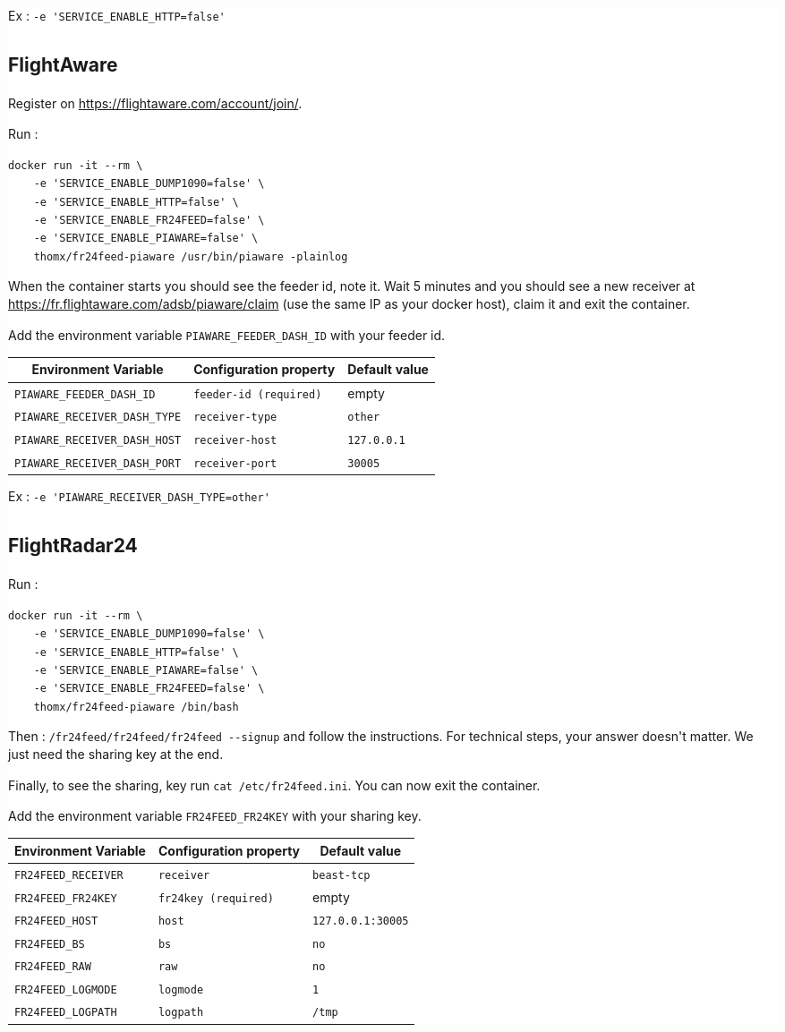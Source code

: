 
Ex : `-e 'SERVICE_ENABLE_HTTP=false'`

## FlightAware

Register on https://flightaware.com/account/join/.

Run :

```
docker run -it --rm \
	-e 'SERVICE_ENABLE_DUMP1090=false' \
	-e 'SERVICE_ENABLE_HTTP=false' \
	-e 'SERVICE_ENABLE_FR24FEED=false' \
	-e 'SERVICE_ENABLE_PIAWARE=false' \
	thomx/fr24feed-piaware /usr/bin/piaware -plainlog
```

When the container starts you should see the feeder id, note it. Wait 5 minutes and you should see a new receiver at https://fr.flightaware.com/adsb/piaware/claim (use the same IP as your docker host), claim it and exit the container.

Add the environment variable `PIAWARE_FEEDER_DASH_ID` with your feeder id.

| Environment Variable         | Configuration property | Default value |
| ---------------------------- | ---------------------- | ------------- |
| `PIAWARE_FEEDER_DASH_ID`     | `feeder-id (required)` | empty         |
| `PIAWARE_RECEIVER_DASH_TYPE` | `receiver-type`        | `other`       |
| `PIAWARE_RECEIVER_DASH_HOST` | `receiver-host`        | `127.0.0.1`   |
| `PIAWARE_RECEIVER_DASH_PORT` | `receiver-port`        | `30005`       |

Ex : `-e 'PIAWARE_RECEIVER_DASH_TYPE=other'`

## FlightRadar24

Run :

```
docker run -it --rm \
	-e 'SERVICE_ENABLE_DUMP1090=false' \
	-e 'SERVICE_ENABLE_HTTP=false' \
	-e 'SERVICE_ENABLE_PIAWARE=false' \
	-e 'SERVICE_ENABLE_FR24FEED=false' \
	thomx/fr24feed-piaware /bin/bash
```

Then : `/fr24feed/fr24feed/fr24feed --signup` and follow the instructions. For technical steps, your answer doesn't matter. We just need the sharing key at the end.

Finally, to see the sharing, key run `cat /etc/fr24feed.ini`. You can now exit the container.

Add the environment variable `FR24FEED_FR24KEY` with your sharing key.

| Environment Variable                  | Configuration property                                                                                              | Default value     |
| ------------------------------------- | ------------------------------------------------------------------------------------------------------------------- | ----------------- |
| `FR24FEED_RECEIVER`                   | `receiver`                                                                                                          | `beast-tcp`       |
| `FR24FEED_FR24KEY`                    | `fr24key (required)`                                                                                                | empty             |
| `FR24FEED_HOST`                       | `host`                                                                                                              | `127.0.0.1:30005` |
| `FR24FEED_BS`                         | `bs`                                                                                                                | `no`              |
| `FR24FEED_RAW`                        | `raw`                                                                                                               | `no`              |
| `FR24FEED_LOGMODE`                    | `logmode`                                                                                                           | `1`               |
| `FR24FEED_LOGPATH`                    | `logpath`                                                                                                           | `/tmp`            |